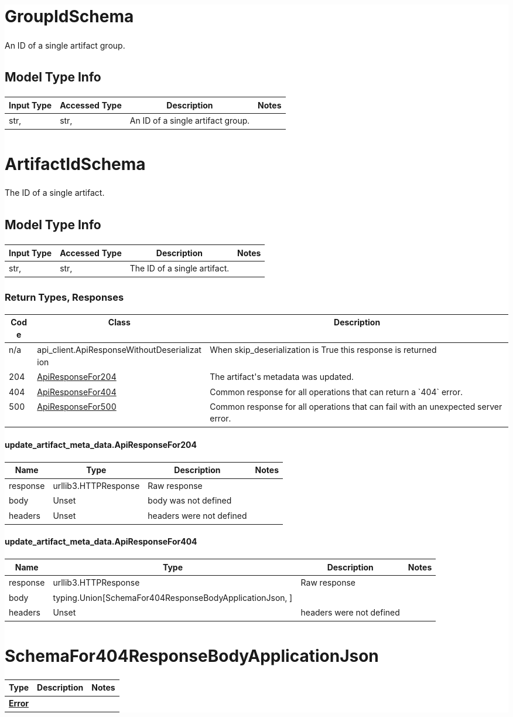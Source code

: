 # GroupIdSchema

An ID of a single artifact group.

## Model Type Info
Input Type | Accessed Type | Description | Notes
------------ | ------------- | ------------- | -------------
str,  | str,  | An ID of a single artifact group. | 

# ArtifactIdSchema

The ID of a single artifact.

## Model Type Info
Input Type | Accessed Type | Description | Notes
------------ | ------------- | ------------- | -------------
str,  | str,  | The ID of a single artifact. | 

### Return Types, Responses

Code | Class | Description
------------- | ------------- | -------------
n/a | api_client.ApiResponseWithoutDeserialization | When skip_deserialization is True this response is returned
204 | [ApiResponseFor204](#update_artifact_meta_data.ApiResponseFor204) | The artifact&#x27;s metadata was updated.
404 | [ApiResponseFor404](#update_artifact_meta_data.ApiResponseFor404) | Common response for all operations that can return a &#x60;404&#x60; error.
500 | [ApiResponseFor500](#update_artifact_meta_data.ApiResponseFor500) | Common response for all operations that can fail with an unexpected server error.

#### update_artifact_meta_data.ApiResponseFor204
Name | Type | Description  | Notes
------------- | ------------- | ------------- | -------------
response | urllib3.HTTPResponse | Raw response |
body | Unset | body was not defined |
headers | Unset | headers were not defined |

#### update_artifact_meta_data.ApiResponseFor404
Name | Type | Description  | Notes
------------- | ------------- | ------------- | -------------
response | urllib3.HTTPResponse | Raw response |
body | typing.Union[SchemaFor404ResponseBodyApplicationJson, ] |  |
headers | Unset | headers were not defined |

# SchemaFor404ResponseBodyApplicationJson
Type | Description  | Notes
------------- | ------------- | -------------
[**Error**](../../models/Error.md) |  | 
